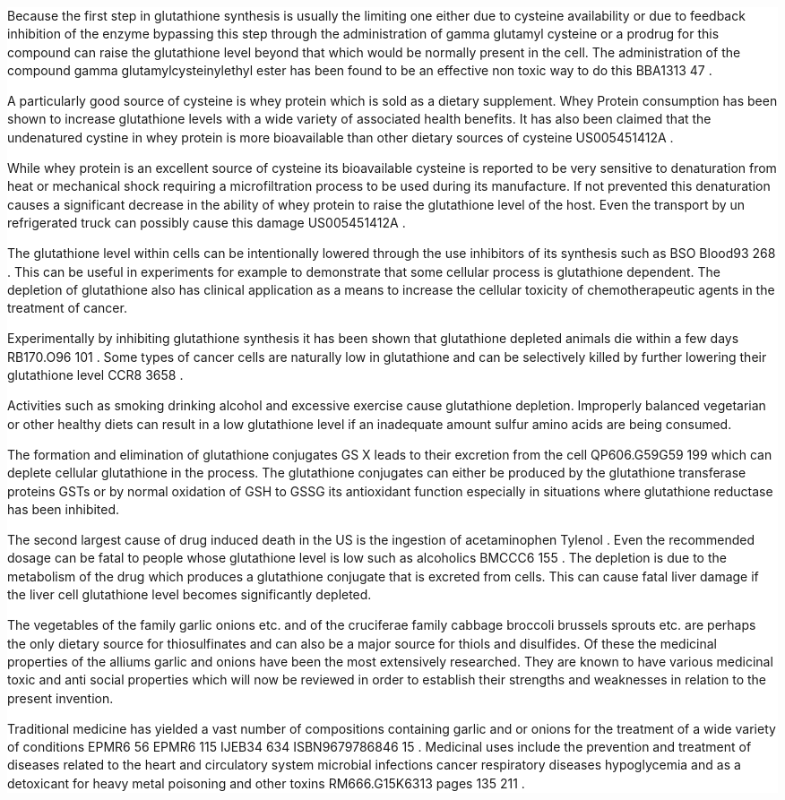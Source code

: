 Because the first step in glutathione synthesis is usually the limiting one either due to cysteine availability or due to feedback inhibition of the enzyme bypassing this step through the administration of gamma glutamyl cysteine or a prodrug for this compound can raise the glutathione level beyond that which would be normally present in the cell. The administration of the compound gamma glutamylcysteinylethyl ester has been found to be an effective non toxic way to do this BBA1313 47 .

A particularly good source of cysteine is whey protein which is sold as a dietary supplement. Whey Protein consumption has been shown to increase glutathione levels with a wide variety of associated health benefits. It has also been claimed that the undenatured cystine in whey protein is more bioavailable than other dietary sources of cysteine US005451412A .

While whey protein is an excellent source of cysteine its bioavailable cysteine is reported to be very sensitive to denaturation from heat or mechanical shock requiring a microfiltration process to be used during its manufacture. If not prevented this denaturation causes a significant decrease in the ability of whey protein to raise the glutathione level of the host. Even the transport by un refrigerated truck can possibly cause this damage US005451412A .

The glutathione level within cells can be intentionally lowered through the use inhibitors of its synthesis such as BSO Blood93 268 . This can be useful in experiments for example to demonstrate that some cellular process is glutathione dependent. The depletion of glutathione also has clinical application as a means to increase the cellular toxicity of chemotherapeutic agents in the treatment of cancer.

Experimentally by inhibiting glutathione synthesis it has been shown that glutathione depleted animals die within a few days RB170.O96 101 . Some types of cancer cells are naturally low in glutathione and can be selectively killed by further lowering their glutathione level CCR8 3658 .

Activities such as smoking drinking alcohol and excessive exercise cause glutathione depletion. Improperly balanced vegetarian or other healthy diets can result in a low glutathione level if an inadequate amount sulfur amino acids are being consumed.

The formation and elimination of glutathione conjugates GS X leads to their excretion from the cell QP606.G59G59 199 which can deplete cellular glutathione in the process. The glutathione conjugates can either be produced by the glutathione transferase proteins GSTs or by normal oxidation of GSH to GSSG its antioxidant function especially in situations where glutathione reductase has been inhibited.

The second largest cause of drug induced death in the US is the ingestion of acetaminophen Tylenol . Even the recommended dosage can be fatal to people whose glutathione level is low such as alcoholics BMCCC6 155 . The depletion is due to the metabolism of the drug which produces a glutathione conjugate that is excreted from cells. This can cause fatal liver damage if the liver cell glutathione level becomes significantly depleted.

The vegetables of the family garlic onions etc. and of the cruciferae family cabbage broccoli brussels sprouts etc. are perhaps the only dietary source for thiosulfinates and can also be a major source for thiols and disulfides. Of these the medicinal properties of the alliums garlic and onions have been the most extensively researched. They are known to have various medicinal toxic and anti social properties which will now be reviewed in order to establish their strengths and weaknesses in relation to the present invention.

Traditional medicine has yielded a vast number of compositions containing garlic and or onions for the treatment of a wide variety of conditions EPMR6 56 EPMR6 115 IJEB34 634 ISBN9679786846 15 . Medicinal uses include the prevention and treatment of diseases related to the heart and circulatory system microbial infections cancer respiratory diseases hypoglycemia and as a detoxicant for heavy metal poisoning and other toxins RM666.G15K6313 pages 135 211 .
